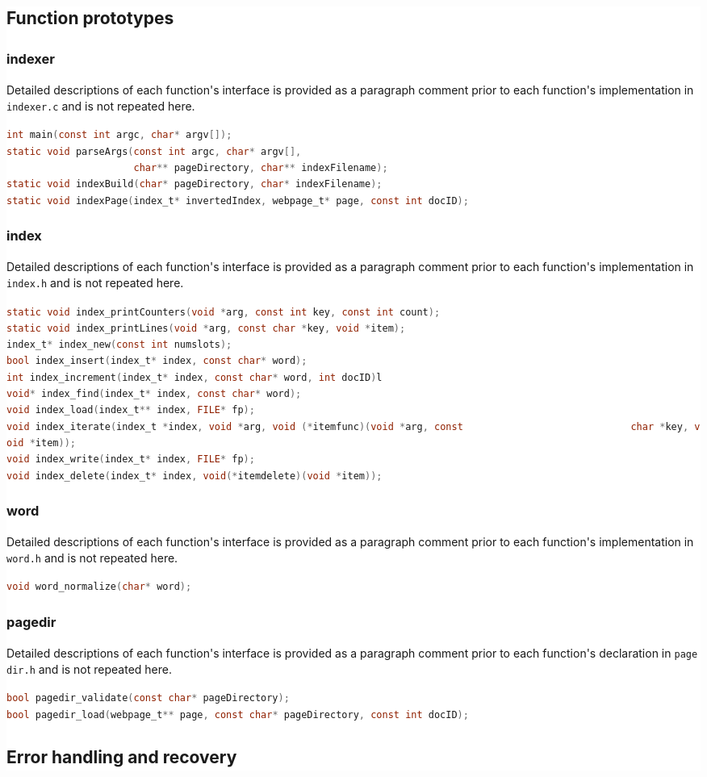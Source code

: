 ## Function prototypes

### indexer

Detailed descriptions of each function's interface is provided as a paragraph comment prior to each function's implementation in `indexer.c` and is not repeated here.

```c
int main(const int argc, char* argv[]);
static void parseArgs(const int argc, char* argv[],
                      char** pageDirectory, char** indexFilename);
static void indexBuild(char* pageDirectory, char* indexFilename);
static void indexPage(index_t* invertedIndex, webpage_t* page, const int docID);
```
### index

Detailed descriptions of each function's interface is provided as a paragraph comment prior to each function's implementation in `index.h` and is not repeated here.

```c
static void index_printCounters(void *arg, const int key, const int count);
static void index_printLines(void *arg, const char *key, void *item);
index_t* index_new(const int numslots);
bool index_insert(index_t* index, const char* word);
int index_increment(index_t* index, const char* word, int docID)l
void* index_find(index_t* index, const char* word);
void index_load(index_t** index, FILE* fp);
void index_iterate(index_t *index, void *arg, void (*itemfunc)(void *arg, const 							char *key, void *item));
void index_write(index_t* index, FILE* fp);
void index_delete(index_t* index, void(*itemdelete)(void *item));
```
### word

Detailed descriptions of each function's interface is provided as a paragraph comment prior to each function's implementation in `word.h` and is not repeated here.

```c
void word_normalize(char* word);

```

### pagedir

Detailed descriptions of each function's interface is provided as a paragraph comment prior to each function's declaration in `pagedir.h` and is not repeated here.

```c
bool pagedir_validate(const char* pageDirectory);
bool pagedir_load(webpage_t** page, const char* pageDirectory, const int docID);
```

## Error handling and recovery
